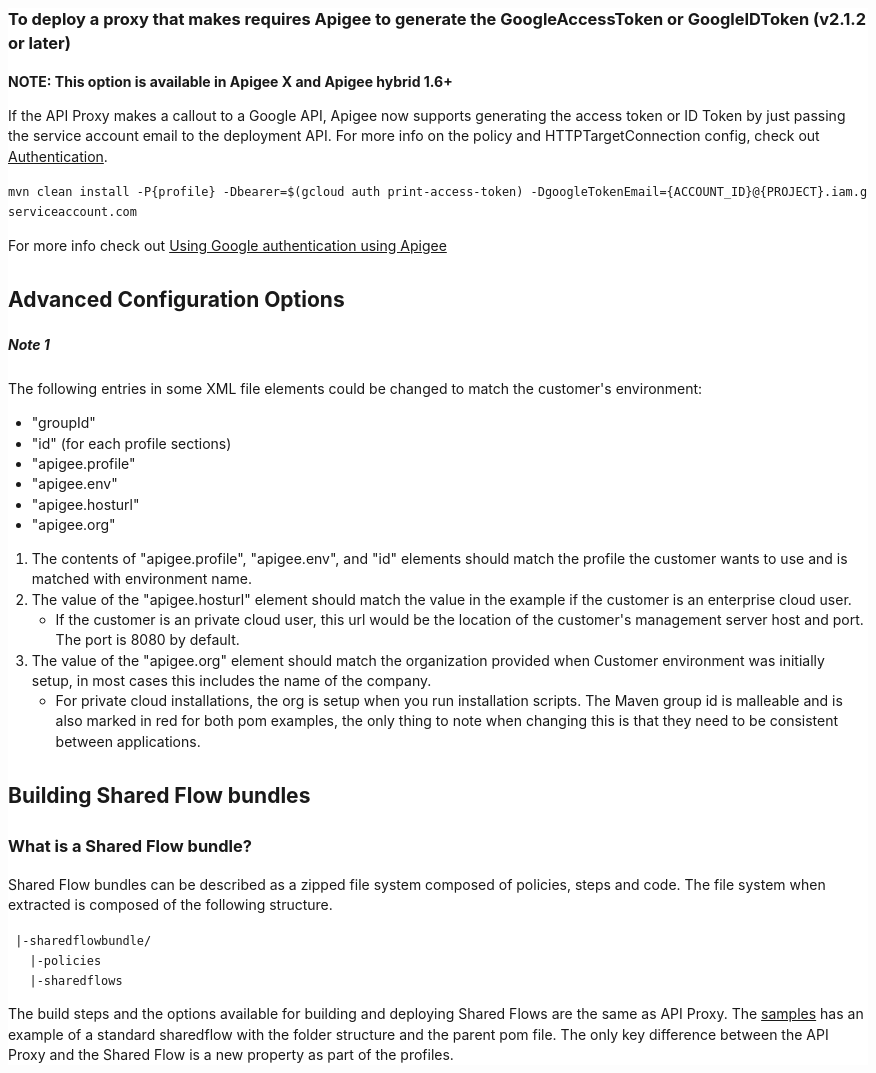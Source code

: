 ### To deploy a proxy that makes requires Apigee to generate the GoogleAccessToken or GoogleIDToken (v2.1.2 or later) 

**NOTE: This option is available in Apigee X and Apigee hybrid 1.6+**

If the API Proxy makes a callout to a Google API, Apigee now supports generating the access token or ID Token by just passing the service account email to the deployment API. For more info on the policy and HTTPTargetConnection config, check out [Authentication](https://cloud.google.com/apigee/docs/api-platform/reference/policies/service-callout-policy#authentication). 

```
mvn clean install -P{profile} -Dbearer=$(gcloud auth print-access-token) -DgoogleTokenEmail={ACCOUNT_ID}@{PROJECT}.iam.gserviceaccount.com
```

For more info check out [Using Google authentication using Apigee](https://cloud.google.com/apigee/docs/api-platform/security/google-auth/overview)

## Advanced Configuration Options

##### Note 1
The following entries in some XML file elements could be changed to match the customer's environment: 
* "groupId"
* "id" (for each profile sections)
* "apigee.profile"
* "apigee.env"
* "apigee.hosturl"
* "apigee.org"

1. The contents of "apigee.profile", "apigee.env", and "id" elements should match the profile the customer wants to use and is matched with environment name. 
2. The value of the "apigee.hosturl" element should match the value in the example if the customer is an enterprise cloud user. 
    * If the customer is an private cloud user, this url would be the location of the customer's management server host and port. The port is 8080 by default. 
3. The value of the "apigee.org" element should match the organization provided when Customer environment was initially setup, in most cases this includes the name of the company. 
   * For private cloud installations, the org is setup when you run installation scripts. The Maven group id is malleable and is also marked in red for both pom examples, the only thing to note when changing this is that they need to be consistent between applications.

## Building Shared Flow bundles

### What is a Shared Flow bundle?

Shared Flow bundles can be described as a zipped file system composed of policies, steps and code. The file system when extracted is composed of the following structure.

```
 |-sharedflowbundle/
   |-policies
   |-sharedflows
```
The build steps and the options available for building and deploying Shared Flows are the same as API Proxy.
The [samples](./samples/security-sharedflow/src/sharedflows) has an example of a standard sharedflow with the folder structure and the parent pom file. The only key difference between the API Proxy and the Shared Flow is a new property as part of the profiles.
